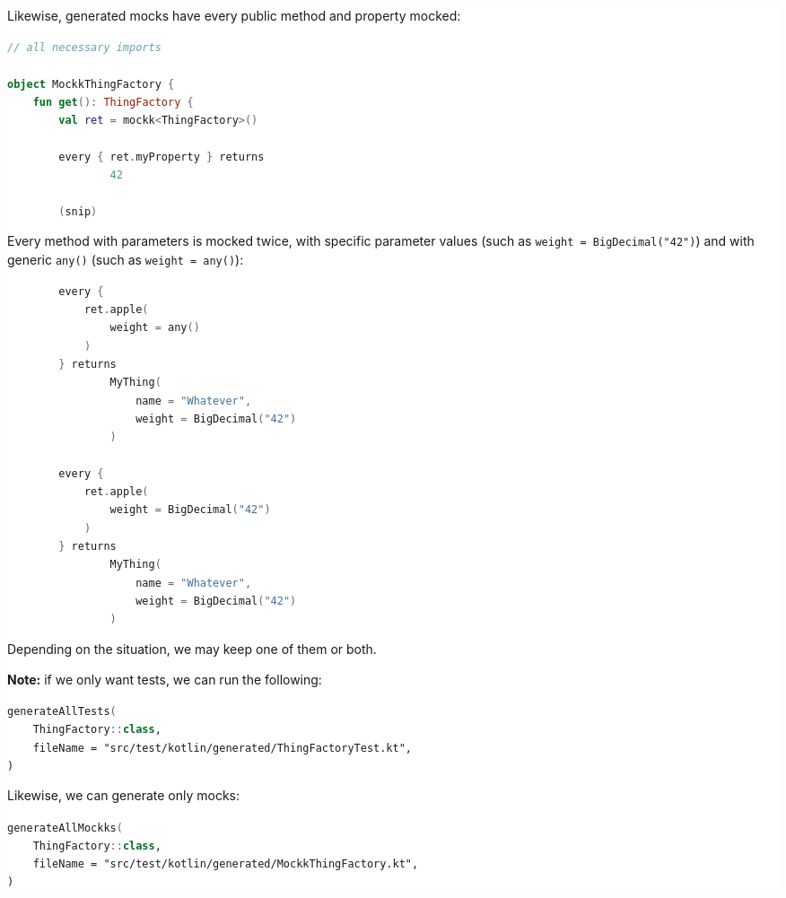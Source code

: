 Likewise, generated mocks have every public method and property mocked:

```kotlin
// all necessary imports

object MockkThingFactory {
    fun get(): ThingFactory {
        val ret = mockk<ThingFactory>()

        every { ret.myProperty } returns
                42

        (snip)
```
Every method with parameters is mocked twice, with specific parameter values (such as `weight = BigDecimal("42")`) and with generic `any()` (such as `weight = any()`):
```kotlin
        every {
            ret.apple(
                weight = any()
            )
        } returns
                MyThing(
                    name = "Whatever",
                    weight = BigDecimal("42")
                )

        every {
            ret.apple(
                weight = BigDecimal("42")
            )
        } returns
                MyThing(
                    name = "Whatever",
                    weight = BigDecimal("42")
                )
```
Depending on the situation, we may keep one of them or both.

**Note:** if we only want tests, we can run the following:
```kotlin
generateAllTests(
    ThingFactory::class,
    fileName = "src/test/kotlin/generated/ThingFactoryTest.kt",
)
```
Likewise, we can generate only mocks:
```kotlin
generateAllMockks(
    ThingFactory::class,
    fileName = "src/test/kotlin/generated/MockkThingFactory.kt",
)
```
